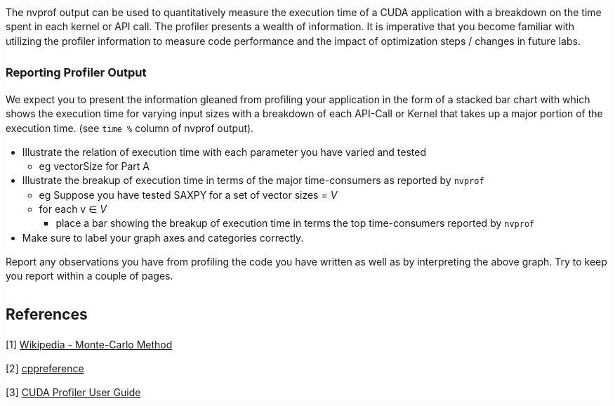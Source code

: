 The nvprof output can be used to quantitatively measure the execution time of a CUDA application with a breakdown on the time spent in each kernel or API call. The profiler presents a wealth of information. It is imperative that you become familiar with utilizing the profiler information to measure code performance and the impact of optimization steps / changes in future labs.

### Reporting Profiler Output

We expect you to present the information gleaned from profiling your application in the form of a stacked bar chart with which shows the execution time for varying input sizes with a breakdown of each API-Call or Kernel that takes up a major portion of the execution time. (see `time %` column of nvprof output).

- Illustrate the relation of execution time with each parameter you have varied and tested
    - eg vectorSize for Part A
- Illustrate the breakup of execution time in terms of the major time-consumers as reported by `nvprof`
    - eg Suppose you have tested SAXPY for a set of vector sizes = _V_
    - for each v &in; _V_
        - place a bar showing the breakup of execution time in terms the top time-consumers reported by `nvprof`
- Make sure to label your graph axes and categories correctly.


Report any observations you have from profiling the code you have written as well as by interpreting the above graph. Try to keep you report within a couple of pages.



## References
<a id="1">[1]</a> 
[Wikipedia - Monte-Carlo Method](https://en.wikipedia.org/wiki/Monte_Carlo_method)

<a id="cppref">[2]</a>
[cppreference](https://en.cppreference.com)

<a id="nvprof">[3]</a>
[CUDA Profiler User Guide](https://docs.nvidia.com/cuda/pdf/CUDA_Profiler_Users_Guide.pdf)
